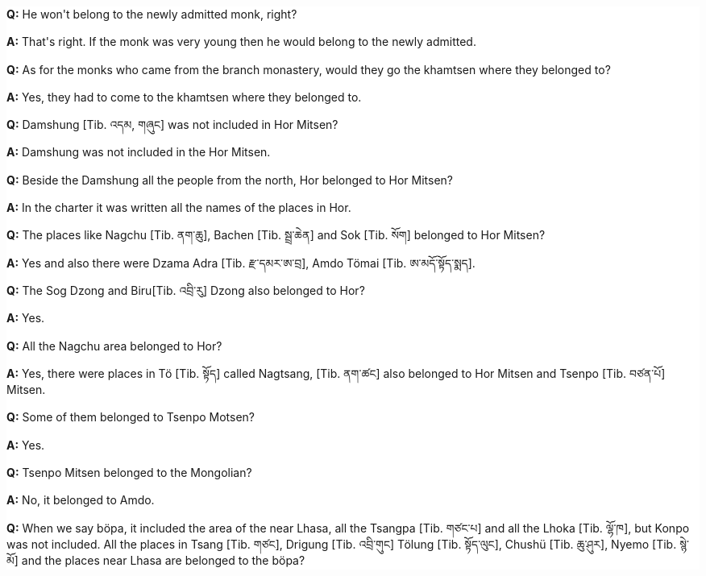 **Q:**  He won't belong to the newly admitted monk, right?   

**A:**  That's right. If the monk was very young then he would belong to the newly admitted.   

**Q:**  As for the monks who came from the branch monastery, would they go the <span class="tooltip" data-text="[tib. ཁང་ཚན] A monastic residential unit in which monks from specific geographic areas lived. These were corporate entities with property and internal officials. Some large khamtsen had smaller subordinate units called mi tshan. Khamtsen were part of tratsang (colleges). For example, Hamdong Khamtsen was part of Gomang College in Drepung Monastery.">khamtsen</span> where they belonged to?   

**A:**  Yes, they had to come to the <span class="tooltip" data-text="[tib. ཁང་ཚན] A monastic residential unit in which monks from specific geographic areas lived. These were corporate entities with property and internal officials. Some large khamtsen had smaller subordinate units called mi tshan. Khamtsen were part of tratsang (colleges). For example, Hamdong Khamtsen was part of Gomang College in Drepung Monastery.">khamtsen</span> where they belonged to.   

**Q:**  Damshung [Tib. འདམ, གཞུང] was not included in Hor Mitsen?   

**A:**  Damshung was not included in the Hor Mitsen.   

**Q:**  Beside the Damshung all the people from the north, Hor belonged to Hor Mitsen?   

**A:**  In the charter it was written all the names of the places in Hor.   

**Q:**  The places like Nagchu [Tib. ནག་ཆུ], Bachen [Tib. སྦྲ་ཆེན] and Sok [Tib. སོག] belonged to Hor Mitsen?   

**A:**  Yes and also there were Dzama Adra [Tib. རྫ་དམར་ཨ་བྲ], <span class="tooltip" data-text="[tib. ཨ་མདོ] One of the three main Tibetan sub-ethnic areas. It is located in the northeast of the Tibetan Plateau mostly in today&#x27;s Qinghai Province. A person from Amdo is called an Amdowa.">Amdo</span> Tömai [Tib. ཨ་མདོ་སྟོད་སྨད].   

**Q:**  The Sog Dzong and Biru[Tib. འབྲི་རུ] Dzong also belonged to Hor?   

**A:**  Yes.   

**Q:**  All the Nagchu area belonged to Hor?   

**A:**  Yes, there were places in Tö [Tib. སྟོད] called Nagtsang, [Tib. ནག་ཚང] also belonged to Hor Mitsen and Tsenpo [Tib. བཙན་པོ] Mitsen.   

**Q:**  Some of them belonged to Tsenpo Motsen?   

**A:**  Yes.   

**Q:**  Tsenpo Mitsen belonged to the Mongolian?   

**A:**  No, it belonged to Amdo.   

**Q:**  When we say <span class="tooltip" data-text="[tib. བོད་པ] 1. A person from Central Tibet (tib. དབུས) or sometimes someone from political Tibet in contrast to persons from Kham and Amdo. 2. Böpa is also used nowadays as a general name for all ethnic Tibetans.">böpa</span>, it included the area of the near Lhasa, all the <span class="tooltip" data-text="[tib. གཙང་པ] 1. A person from Tsang. 2. A khamtsen in Loseling College.">Tsangpa</span> [Tib. གཙང་པ] and all the Lhoka [Tib. ལྷོ་ཁ], but Konpo was not included. All the places in <span class="tooltip" data-text="[tib. གཙང] One of the major sub-areas of Tibet that is located in southwest Tibet. Its main city is Shigatse.">Tsang</span> [Tib. གཙང], <span class="tooltip" data-text="[tib. འབྲི་གུང] The Drigung Monastery.">Drigung</span> [Tib. འབྲི་གུང] Tölung [Tib. སྟོད་ལུང], <span class="tooltip" data-text="[tib. ཆུ་ཤུར] The name of a town, district and county at the confluence of the Lhasa and Tsangpo Rivers.">Chushü</span> [Tib. ཆུ་ཤུར], Nyemo [Tib. སྙེ་མོ] and the places near Lhasa are belonged to the böpa?   
